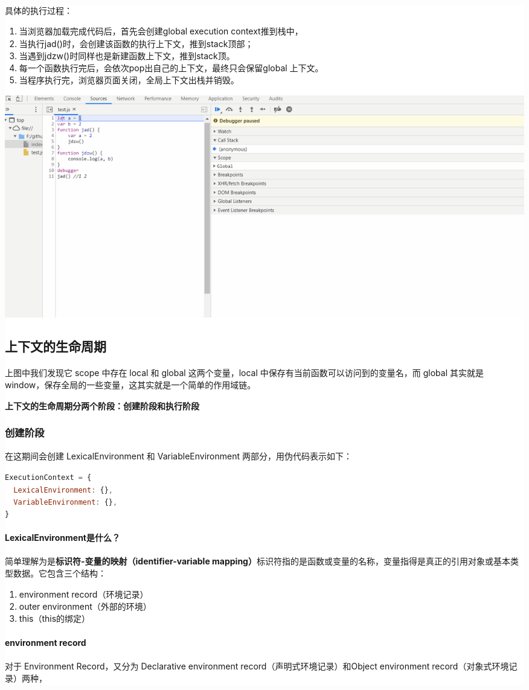 具体的执行过程：
1. 当浏览器加载完成代码后，首先会创建global execution context推到栈中，
2. 当执行jad()时，会创建该函数的执行上下文，推到stack顶部；
3. 当遇到jdzw()时同样也是新建函数上下文，推到stack顶。
4. 每一个函数执行完后，会依次pop出自己的上下文，最终只会保留global 上下文。
5. 当程序执行完，浏览器页面关闭，全局上下文出栈并销毁。

![](./images/34.gif)
## 上下文的生命周期
上图中我们发现它 scope 中存在 local 和 global 这两个变量，local 中保存有当前函数可以访问到的变量名，而 global 其实就是 window，保存全局的一些变量，这其实就是一个简单的作用域链。

<strong>上下文的生命周期分两个阶段：创建阶段和执行阶段</strong>
### 创建阶段
在这期间会创建 LexicalEnvironment 和 VariableEnvironment 两部分，用伪代码表示如下：
```js
ExecutionContext = {
  LexicalEnvironment: {},
  VariableEnvironment: {},
}
```
#### LexicalEnvironment是什么？

简单理解为是<strong>标识符-变量的映射（identifier-variable mapping）</strong>标识符指的是函数或变量的名称，变量指得是真正的引用对象或基本类型数据。它包含三个结构：
1. environment record（环境记录）
2. outer environment（外部的环境）
3. this（this的绑定）


#### environment record
对于 Environment Record，又分为 Declarative environment record（声明式环境记录）和Object environment record（对象式环境记录）两种，
